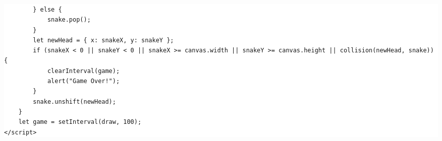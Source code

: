             } else {
                snake.pop();
            }
            let newHead = { x: snakeX, y: snakeY };
            if (snakeX < 0 || snakeY < 0 || snakeX >= canvas.width || snakeY >= canvas.height || collision(newHead, snake)) {
                clearInterval(game);
                alert("Game Over!");
            }
            snake.unshift(newHead);
        }
        let game = setInterval(draw, 100);
    </script>
</body>
</html>
